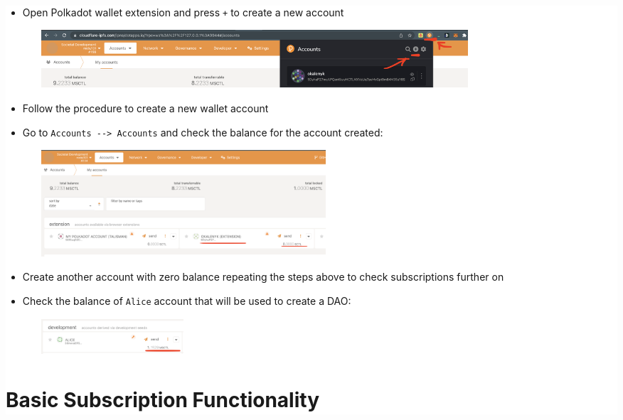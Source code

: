 - Open Polkadot wallet extension and press `+` to create a new account

<img src="images/subscription/Screenshot%202023-06-29%20at%2017.26.48.png" width="600" style="padding-left: 50px;">

- Follow the procedure to create a new wallet account

- Go to `Accounts --> Accounts` and check the balance for the account created:

<img src="images/subscription/Screenshot%202023-06-29%20at%2017.33.38.png" width="400" style="padding-left: 50px;">

- Create another account with zero balance repeating the steps above to check subscriptions further on

- Check the balance of `Alice` account that will be used to create a DAO:

<img src="images/subscription/Screenshot%202023-06-29%20at%2017.59.50.png" width="200" style="padding-left: 50px;">

# Basic Subscription Functionality
